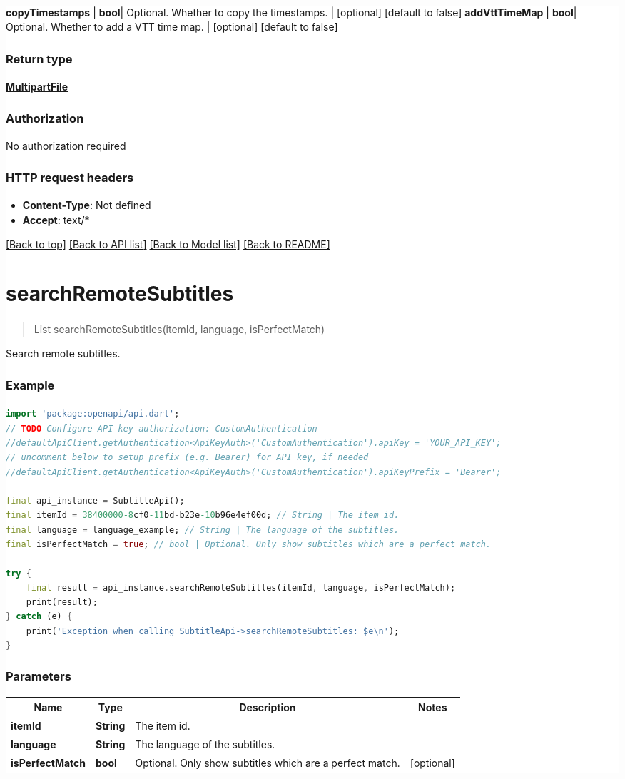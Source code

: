  **copyTimestamps** | **bool**| Optional. Whether to copy the timestamps. | [optional] [default to false]
 **addVttTimeMap** | **bool**| Optional. Whether to add a VTT time map. | [optional] [default to false]

### Return type

[**MultipartFile**](MultipartFile.md)

### Authorization

No authorization required

### HTTP request headers

 - **Content-Type**: Not defined
 - **Accept**: text/*

[[Back to top]](#) [[Back to API list]](../README.md#documentation-for-api-endpoints) [[Back to Model list]](../README.md#documentation-for-models) [[Back to README]](../README.md)

# **searchRemoteSubtitles**
> List<RemoteSubtitleInfo> searchRemoteSubtitles(itemId, language, isPerfectMatch)

Search remote subtitles.

### Example
```dart
import 'package:openapi/api.dart';
// TODO Configure API key authorization: CustomAuthentication
//defaultApiClient.getAuthentication<ApiKeyAuth>('CustomAuthentication').apiKey = 'YOUR_API_KEY';
// uncomment below to setup prefix (e.g. Bearer) for API key, if needed
//defaultApiClient.getAuthentication<ApiKeyAuth>('CustomAuthentication').apiKeyPrefix = 'Bearer';

final api_instance = SubtitleApi();
final itemId = 38400000-8cf0-11bd-b23e-10b96e4ef00d; // String | The item id.
final language = language_example; // String | The language of the subtitles.
final isPerfectMatch = true; // bool | Optional. Only show subtitles which are a perfect match.

try {
    final result = api_instance.searchRemoteSubtitles(itemId, language, isPerfectMatch);
    print(result);
} catch (e) {
    print('Exception when calling SubtitleApi->searchRemoteSubtitles: $e\n');
}
```

### Parameters

Name | Type | Description  | Notes
------------- | ------------- | ------------- | -------------
 **itemId** | **String**| The item id. | 
 **language** | **String**| The language of the subtitles. | 
 **isPerfectMatch** | **bool**| Optional. Only show subtitles which are a perfect match. | [optional] 
